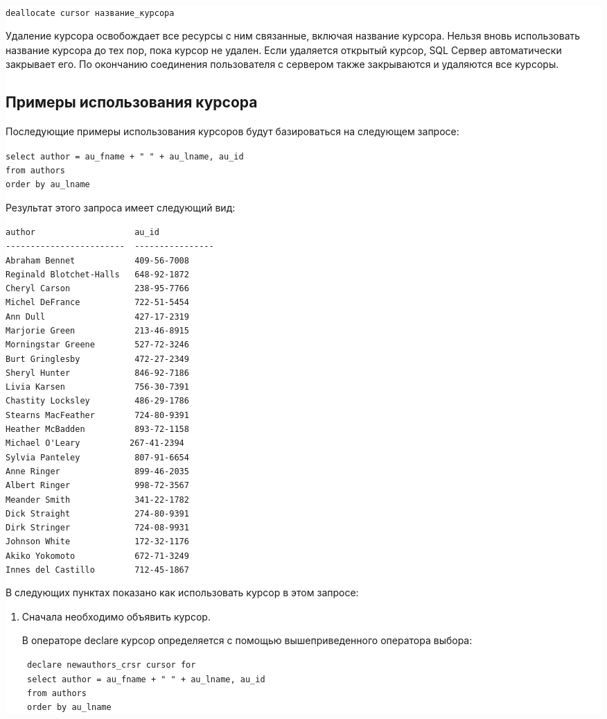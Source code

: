     deallocate cursor название_курсора


Удаление курсора освобождает все ресурсы с ним связанные, включая
название курсора. Нельзя вновь использовать название курсора до тех пор,
пока курсор не удален. Если удаляется открытый курсор, SQL Сервер
автоматически закрывает его. По окончанию соединения пользователя с
сервером также закрываются и удаляются все курсоры.


## Примеры использования курсора


Последующие примеры использования курсоров будут базироваться на
следующем запросе:

    select author = au_fname + " " + au_lname, au_id
    from authors
    order by au_lname


Результат этого запроса имеет следующий вид:

    author                    au_id
    ------------------------  ----------------
    Abraham Bennet            409-56-7008
    Reginald Blotchet-Halls   648-92-1872
    Cheryl Carson             238-95-7766
    Michel DeFrance           722-51-5454
    Ann Dull                  427-17-2319
    Marjorie Green            213-46-8915
    Morningstar Greene        527-72-3246
    Burt Gringlesby           472-27-2349
    Sheryl Hunter             846-92-7186
    Livia Karsen              756-30-7391
    Chastity Locksley         486-29-1786
    Stearns MacFeather        724-80-9391
    Heather McBadden          893-72-1158
    Michael O'Leary          267-41-2394
    Sylvia Panteley           807-91-6654
    Anne Ringer               899-46-2035
    Albert Ringer             998-72-3567
    Meander Smith             341-22-1782
    Dick Straight             274-80-9391
    Dirk Stringer             724-08-9931
    Johnson White             172-32-1176
    Akiko Yokomoto            672-71-3249
    Innes del Castillo        712-45-1867

В следующих пунктах показано как использовать курсор в этом запросе:

1. Сначала необходимо объявить курсор.

    В операторе declare курсор определяется с помощью вышеприведенного оператора выбора:

        declare newauthors_crsr cursor for
        select author = au_fname + " " + au_lname, au_id
        from authors
        order by au_lname
